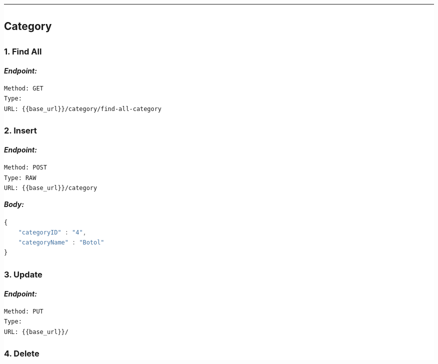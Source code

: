 --------



## Category



### 1. Find All



***Endpoint:***

```bash
Method: GET
Type: 
URL: {{base_url}}/category/find-all-category
```



### 2. Insert



***Endpoint:***

```bash
Method: POST
Type: RAW
URL: {{base_url}}/category
```



***Body:***

```js        
{
    "categoryID" : "4",
    "categoryName" : "Botol"
}
```



### 3. Update



***Endpoint:***

```bash
Method: PUT
Type: 
URL: {{base_url}}/
```



### 4. Delete
